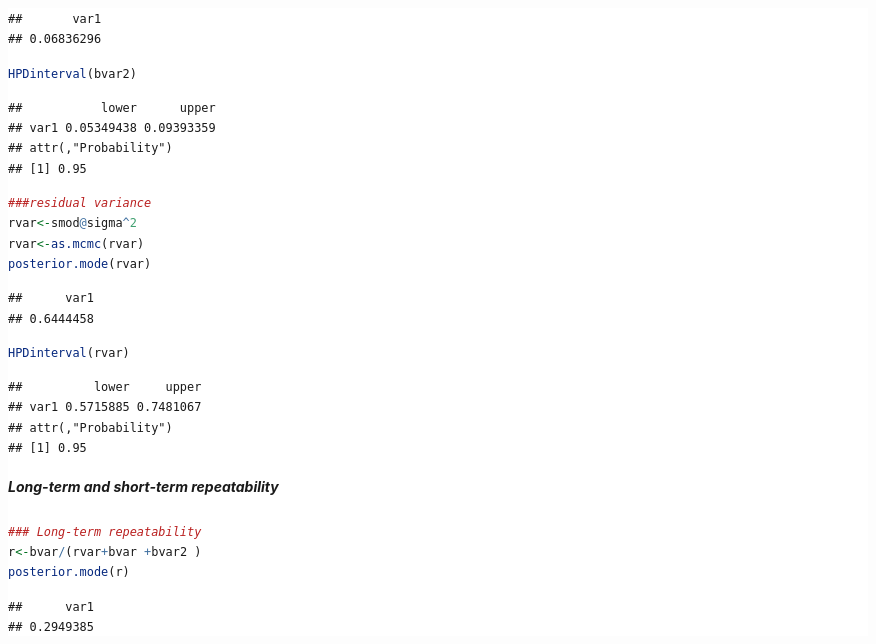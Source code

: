    ##       var1 
    ## 0.06836296

``` r
HPDinterval(bvar2)
```

    ##           lower      upper
    ## var1 0.05349438 0.09393359
    ## attr(,"Probability")
    ## [1] 0.95

``` r
###residual variance
rvar<-smod@sigma^2
rvar<-as.mcmc(rvar)
posterior.mode(rvar)
```

    ##      var1 
    ## 0.6444458

``` r
HPDinterval(rvar)
```

    ##          lower     upper
    ## var1 0.5715885 0.7481067
    ## attr(,"Probability")
    ## [1] 0.95

##### **Long-term and short-term repeatability**

``` r
### Long-term repeatability
r<-bvar/(rvar+bvar +bvar2 )
posterior.mode(r)
```

    ##      var1 
    ## 0.2949385
